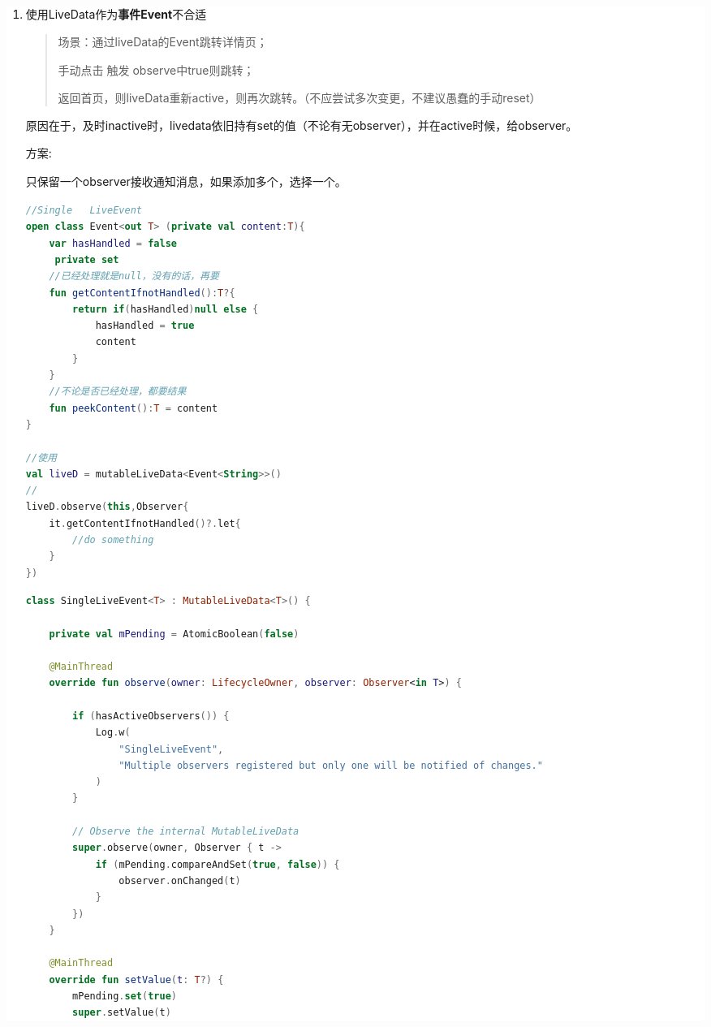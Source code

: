 1. 使用LiveData作为**事件Event**不合适

   > 场景：通过liveData的Event跳转详情页；
   >
   > 手动点击 触发 observe中true则跳转；
   >
   > 返回首页，则liveData重新active，则再次跳转。（不应尝试多次变更，不建议愚蠢的手动reset）

   原因在于，及时inactive时，livedata依旧持有set的值（不论有无observer），并在active时候，给observer。

   方案: 

   只保留一个observer接收通知消息，如果添加多个，选择一个。

   ```kotlin
   //Single   LiveEvent
   open class Event<out T> (private val content:T){
       var hasHandled = false
       	private set
       //已经处理就是null，没有的话，再要
       fun getContentIfnotHandled():T?{
           return if(hasHandled)null else {
               hasHandled = true
               content
           }
       }
       //不论是否已经处理，都要结果
       fun peekContent():T = content
   }
   
   //使用 
   val liveD = mutableLiveData<Event<String>>()
   //
   liveD.observe(this,Observer{
       it.getContentIfnotHandled()?.let{
           //do something
       }
   })
   ```

   ```kotlin
   class SingleLiveEvent<T> : MutableLiveData<T>() {
   
       private val mPending = AtomicBoolean(false)
   
       @MainThread
       override fun observe(owner: LifecycleOwner, observer: Observer<in T>) {
   
           if (hasActiveObservers()) {
               Log.w(
                   "SingleLiveEvent",
                   "Multiple observers registered but only one will be notified of changes."
               )
           }
   
           // Observe the internal MutableLiveData
           super.observe(owner, Observer { t ->
               if (mPending.compareAndSet(true, false)) {
                   observer.onChanged(t)
               }
           })
       }
   
       @MainThread
       override fun setValue(t: T?) {
           mPending.set(true)
           super.setValue(t)
   ```